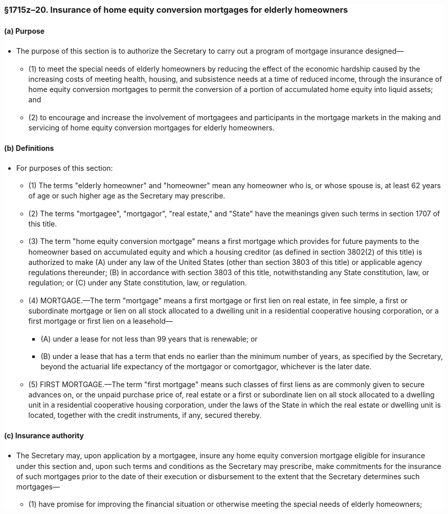 ### §1715z–20. Insurance of home equity conversion mortgages for elderly homeowners
#### (a) Purpose
* The purpose of this section is to authorize the Secretary to carry out a program of mortgage insurance designed—

  * (1) to meet the special needs of elderly homeowners by reducing the effect of the economic hardship caused by the increasing costs of meeting health, housing, and subsistence needs at a time of reduced income, through the insurance of home equity conversion mortgages to permit the conversion of a portion of accumulated home equity into liquid assets; and

  * (2) to encourage and increase the involvement of mortgagees and participants in the mortgage markets in the making and servicing of home equity conversion mortgages for elderly homeowners.

#### (b) Definitions
* For purposes of this section:

  * (1) The terms "elderly homeowner" and "homeowner" mean any homeowner who is, or whose spouse is, at least 62 years of age or such higher age as the Secretary may prescribe.

  * (2) The terms "mortgagee", "mortgagor", "real estate," and "State" have the meanings given such terms in section 1707 of this title.

  * (3) The term "home equity conversion mortgage" means a first mortgage which provides for future payments to the homeowner based on accumulated equity and which a housing creditor (as defined in section 3802(2) of this title) is authorized to make (A) under any law of the United States (other than section 3803 of this title) or applicable agency regulations thereunder; (B) in accordance with section 3803 of this title, notwithstanding any State constitution, law, or regulation; or (C) under any State constitution, law, or regulation.

  * (4) MORTGAGE.—The term "mortgage" means a first mortgage or first lien on real estate, in fee simple, a first or subordinate mortgage or lien on all stock allocated to a dwelling unit in a residential cooperative housing corporation, or a first mortgage or first lien on a leasehold—

    * (A) under a lease for not less than 99 years that is renewable; or

    * (B) under a lease that has a term that ends no earlier than the minimum number of years, as specified by the Secretary, beyond the actuarial life expectancy of the mortgagor or comortgagor, whichever is the later date.


  * (5) FIRST MORTGAGE.—The term "first mortgage" means such classes of first liens as are commonly given to secure advances on, or the unpaid purchase price of, real estate or a first or subordinate lien on all stock allocated to a dwelling unit in a residential cooperative housing corporation, under the laws of the State in which the real estate or dwelling unit is located, together with the credit instruments, if any, secured thereby.

#### (c) Insurance authority
* The Secretary may, upon application by a mortgagee, insure any home equity conversion mortgage eligible for insurance under this section and, upon such terms and conditions as the Secretary may prescribe, make commitments for the insurance of such mortgages prior to the date of their execution or disbursement to the extent that the Secretary determines such mortgages—

  * (1) have promise for improving the financial situation or otherwise meeting the special needs of elderly homeowners;
